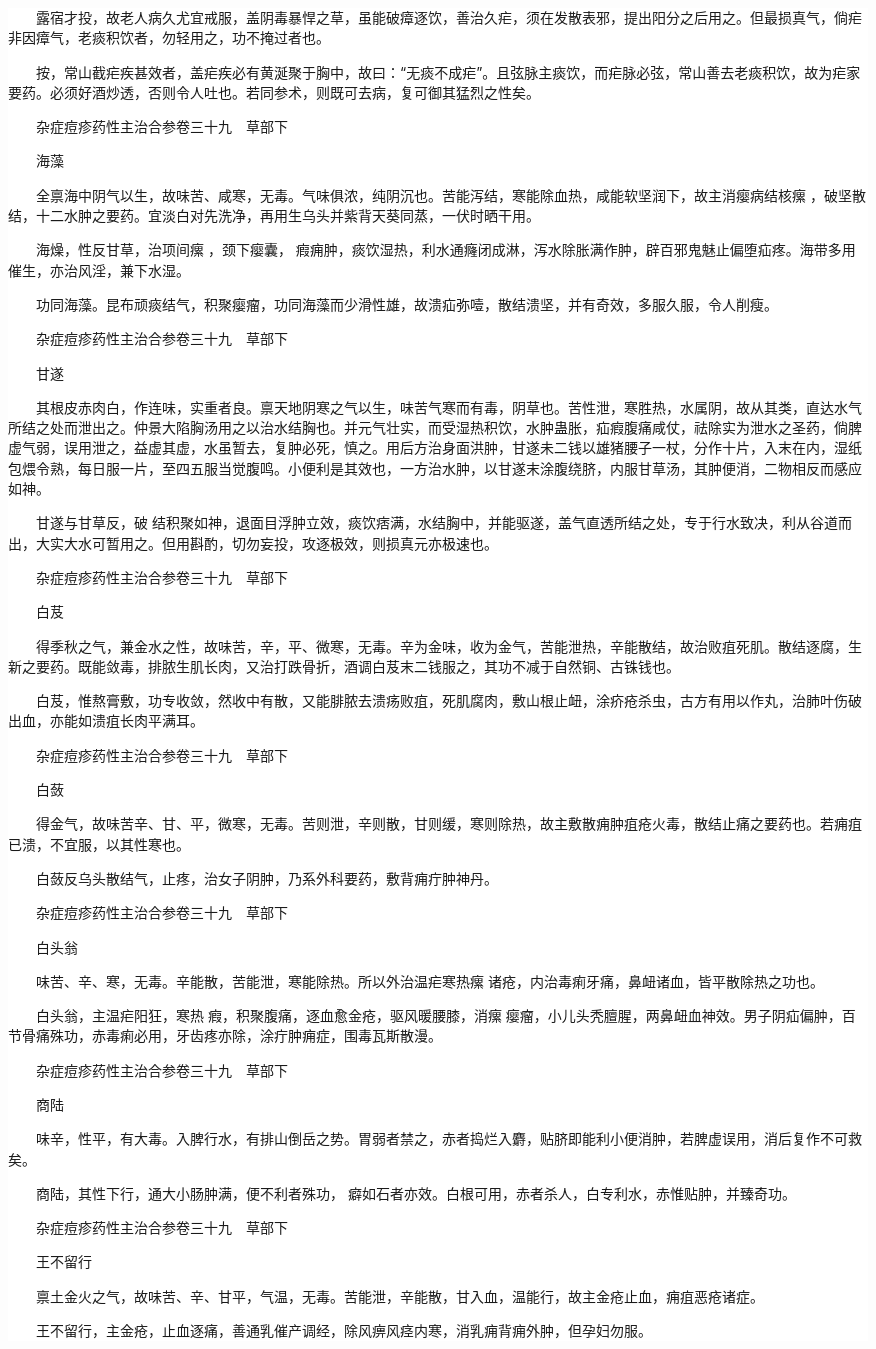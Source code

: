 
　　露宿才投，故老人病久尤宜戒服，盖阴毒暴悍之草，虽能破瘴逐饮，善治久疟，须在发散表邪，提出阳分之后用之。但最损真气，倘疟非因瘴气，老痰积饮者，勿轻用之，功不掩过者也。

　　按，常山截疟疾甚效者，盖疟疾必有黄涎聚于胸中，故曰：“无痰不成疟”。且弦脉主痰饮，而疟脉必弦，常山善去老痰积饮，故为疟家要药。必须好酒炒透，否则令人吐也。若同参术，则既可去病，复可御其猛烈之性矣。

　　杂症痘疹药性主治合参卷三十九　草部下

　　海藻

　　全禀海中阴气以生，故味苦、咸寒，无毒。气味俱浓，纯阴沉也。苦能泻结，寒能除血热，咸能软坚润下，故主消瘿病结核瘰 ，破坚散结，十二水肿之要药。宜淡白对先洗净，再用生乌头并紫背天葵同蒸，一伏时晒干用。

　　海燥，性反甘草，治项间瘰 ，颈下瘿囊， 瘕痈肿，痰饮湿热，利水通癃闭成淋，泻水除胀满作肿，辟百邪鬼魅止偏堕疝疼。海带多用催生，亦治风淫，兼下水湿。

　　功同海藻。昆布顽痰结气，积聚瘿瘤，功同海藻而少滑性雄，故溃疝弥噎，散结溃坚，并有奇效，多服久服，令人削瘦。

　　杂症痘疹药性主治合参卷三十九　草部下

　　甘遂

　　其根皮赤肉白，作连味，实重者良。禀天地阴寒之气以生，味苦气寒而有毒，阴草也。苦性泄，寒胜热，水属阴，故从其类，直达水气所结之处而泄出之。仲景大陷胸汤用之以治水结胸也。并元气壮实，而受湿热积饮，水肿蛊胀，疝瘕腹痛咸仗，祛除实为泄水之圣药，倘脾虚气弱，误用泄之，益虚其虚，水虽暂去，复肿必死，慎之。用后方治身面洪肿，甘遂未二钱以雄猪腰子一杖，分作十片，入末在内，湿纸包煨令熟，每日服一片，至四五服当觉腹鸣。小便利是其效也，一方治水肿，以甘遂末涂腹绕脐，内服甘草汤，其肿便消，二物相反而感应如神。

　　甘遂与甘草反，破 结积聚如神，退面目浮肿立效，痰饮痞满，水结胸中，并能驱遂，盖气直透所结之处，专于行水致决，利从谷道而出，大实大水可暂用之。但用斟酌，切勿妄投，攻逐极效，则损真元亦极速也。

　　杂症痘疹药性主治合参卷三十九　草部下

　　白芨

　　得季秋之气，兼金水之性，故味苦，辛，平、微寒，无毒。辛为金味，收为金气，苦能泄热，辛能散结，故治败疽死肌。散结逐腐，生新之要药。既能敛毒，排脓生肌长肉，又治打跌骨折，酒调白芨末二钱服之，其功不减于自然铜、古铢钱也。

　　白芨，惟熬膏敷，功专收敛，然收中有散，又能腓脓去溃疡败疽，死肌腐肉，敷山根止衄，涂疥疮杀虫，古方有用以作丸，治肺叶伤破出血，亦能如溃疽长肉平满耳。

　　杂症痘疹药性主治合参卷三十九　草部下

　　白蔹

　　得金气，故味苦辛、甘、平，微寒，无毒。苦则泄，辛则散，甘则缓，寒则除热，故主敷散痈肿疽疮火毒，散结止痛之要药也。若痈疽已溃，不宜服，以其性寒也。

　　白蔹反乌头散结气，止疼，治女子阴肿，乃系外科要药，敷背痈疔肿神丹。

　　杂症痘疹药性主治合参卷三十九　草部下

　　白头翁

　　味苦、辛、寒，无毒。辛能散，苦能泄，寒能除热。所以外治温疟寒热瘰 诸疮，内治毒痢牙痛，鼻衄诸血，皆平散除热之功也。

　　白头翁，主温疟阳狂，寒热 瘕，积聚腹痛，逐血愈金疮，驱风暖腰膝，消瘰 瘿瘤，小儿头秃膻腥，两鼻衄血神效。男子阴疝偏肿，百节骨痛殊功，赤毒痢必用，牙齿疼亦除，涂疔肿痈症，围毒瓦斯散漫。

　　杂症痘疹药性主治合参卷三十九　草部下

　　商陆

　　味辛，性平，有大毒。入脾行水，有排山倒岳之势。胃弱者禁之，赤者捣烂入麝，贴脐即能利小便消肿，若脾虚误用，消后复作不可救矣。

　　商陆，其性下行，通大小肠肿满，便不利者殊功， 癖如石者亦效。白根可用，赤者杀人，白专利水，赤惟贴肿，并臻奇功。

　　杂症痘疹药性主治合参卷三十九　草部下

　　王不留行

　　禀土金火之气，故味苦、辛、甘平，气温，无毒。苦能泄，辛能散，甘入血，温能行，故主金疮止血，痈疽恶疮诸症。

　　王不留行，主金疮，止血逐痛，善通乳催产调经，除风痹风痉内寒，消乳痈背痈外肿，但孕妇勿服。
